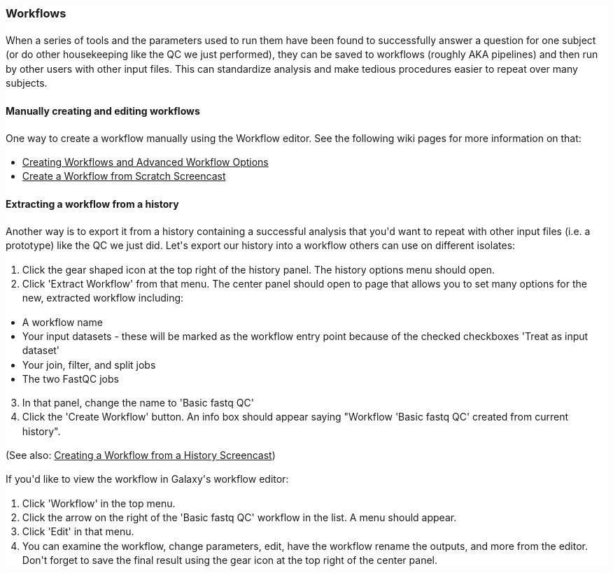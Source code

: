
### Workflows

When a series of tools and the parameters used to run them have been found to successfully answer a question for one
subject (or do other housekeeping like the QC we just performed), they can be saved to workflows (roughly AKA pipelines)
and then run by other users with other input files. This can standardize analysis and make tedious procedures easier to
repeat over many subjects.


#### Manually creating and editing workflows

One way to create a workflow manually using the Workflow editor. See the following wiki pages for more information on
that:
* [Creating Workflows and Advanced Workflow Options](/src/learn/advanced-workflow/index.md)
* [Create a Workflow from Scratch Screencast](http://screencast.g2.bx.psu.edu/flash/WorkflowFromScratch.html)

#### Extracting a workflow from a history

Another way is to export it from a history containing a successful analysis that you'd want to repeat
with other input files (i.e. a prototype) like the QC we just did. Let's export our history into a workflow others can
use on different isolates:
1. Click the gear shaped icon at the top right of the history panel. The history options menu should open.
2. Click 'Extract Workflow' from that menu. The center panel should open to page that allows you to set many options
  for the new, extracted workflow including:
  * A workflow name
  * Your input datasets - these will be marked as the workflow entry point because of the checked checkboxes
    'Treat as input dataset'
  * Your join, filter, and split jobs
  * The two FastQC jobs
3. In that panel, change the name to 'Basic fastq QC'
4. Click the 'Create Workflow' button. An info box should appear saying "Workflow 'Basic fastq QC' created from current
  history".

(See also:
[Creating a Workflow from a History Screencast](http://screencast.g2.bx.psu.edu/flash/WorkflowFromHistory.html))

If you'd like to view the workflow in Galaxy's workflow editor:
1. Click 'Workflow' in the top menu.
2. Click the arrow on the right of the 'Basic fastq QC' workflow in the list. A menu should appear.
3. Click 'Edit' in that menu.
4. You can examine the workflow, change parameters, edit, have the workflow rename the outputs, and more from the
  editor. Don't forget to save the final result using the gear icon at the top right of the center panel.
